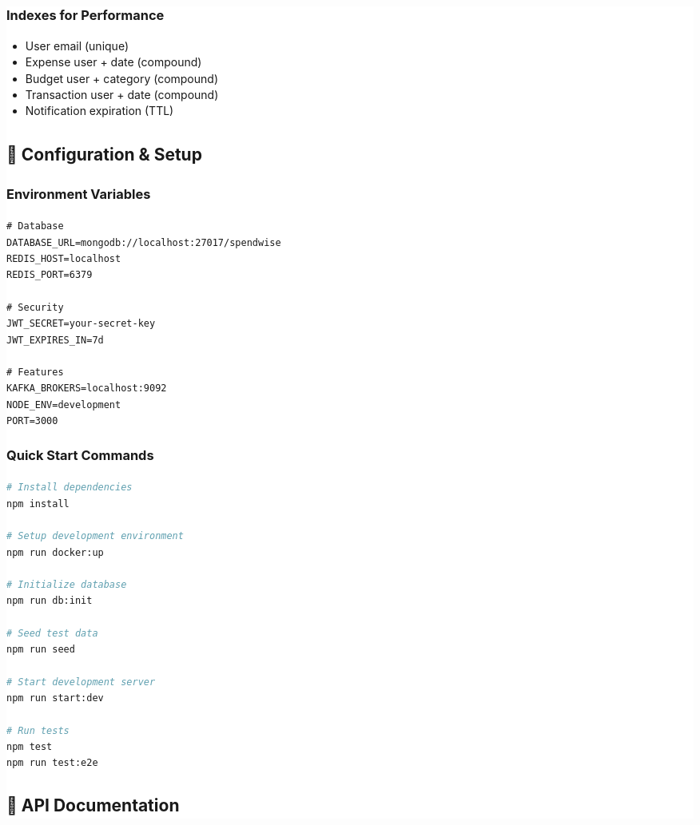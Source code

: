 ### Indexes for Performance
- User email (unique)
- Expense user + date (compound)
- Budget user + category (compound)  
- Transaction user + date (compound)
- Notification expiration (TTL)

## 🔧 Configuration & Setup

### Environment Variables
```env
# Database
DATABASE_URL=mongodb://localhost:27017/spendwise
REDIS_HOST=localhost
REDIS_PORT=6379

# Security
JWT_SECRET=your-secret-key
JWT_EXPIRES_IN=7d

# Features
KAFKA_BROKERS=localhost:9092
NODE_ENV=development
PORT=3000
```

### Quick Start Commands
```bash
# Install dependencies
npm install

# Setup development environment
npm run docker:up

# Initialize database
npm run db:init

# Seed test data
npm run seed

# Start development server
npm run start:dev

# Run tests
npm test
npm run test:e2e
```

## 📖 API Documentation
